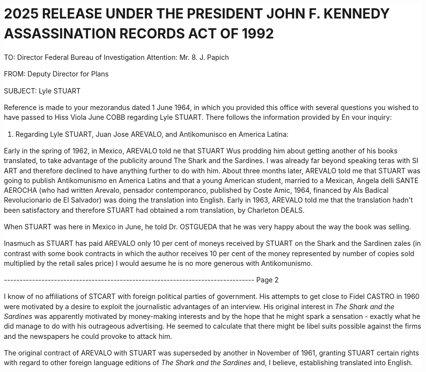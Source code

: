 # 2025 RELEASE UNDER THE PRESIDENT JOHN F. KENNEDY ASSASSINATION RECORDS ACT OF 1992

TO: Director
Federal Bureau of Investigation
Attention: Mr. 8. J. Papich

FROM: Deputy Director for Plans

SUBJECT: Lyle STUART

Reference is made to your mezorandus dated 1 June 1964, in which you provided this office with several questions you wished to have passed to Hiss Viola June COBB regarding Lyle STUART. There follows the information provided by En vour inquiry:

1. Regarding Lyle STUART, Juan Jose AREVALO, and Antikomunisco en America Latina:

Early in the spring of 1962, in Mexico, AREVALO told ne that STUART Wus prodding him about getting another of his books translated, to take advantage of the publicity around The Shark and the Sardines. I was already far beyond speaking teras with SI ART and therefore declined to have anything further to do with him. About three months later, AREVALO told me that STUART was going to publish Antikomunismo en America Latins and that a young American student, married to a Mexican, Angela delli SANTE AEROCHA (who had written Arevalo, pensador contemporanco, published by Coste Amic, 1964, financed by Als Badical Revolucionario de El Salvador) was doing the translation into English. Early in 1963, AREVALO told me that the translation hadn't been satisfactory and therefore STUART had obtained a rom translation, by Charleton DEALS.

When STUART was here in Mexico in June, he told Dr. OSTGUEDA that he was very happy about the way the book was selling.

Inasmuch as STUART has paid AREVALO only 10 per cent of moneys received by STUART on the Shark and the Sardinen zales (in contrast with some book contracts in which the author receives 10 per cent of the money represented by number of copies sold multiplied by the retail sales price) I would aesume he is no more generous with Antikomunismo.


-------------------------------------------------------------------------------- Page 2

I know of no affiliations of STCART with foreign
political parties of government. His attempts to get close
to Fidel CASTRO in 1960 were motivated by a desire to exploit
the journalistic advantages of an interview. His original
interest in *The Shark and the Sardines* was apparently
motivated by money-making interests and by the hope that
he might spark a sensation - exactly what he did manage to
do with his outrageous advertising. He seemed to calculate
that there might be libel suits possible against the firms
and the newspapers he could provoke to attack him.

The original contract of AREVALO with STUART was
superseded by another in November of 1961, granting STUART
certain rights with regard to other foreign language editions
of *The Shark and the Sardines* and, I believe, establishing
translated into English.
